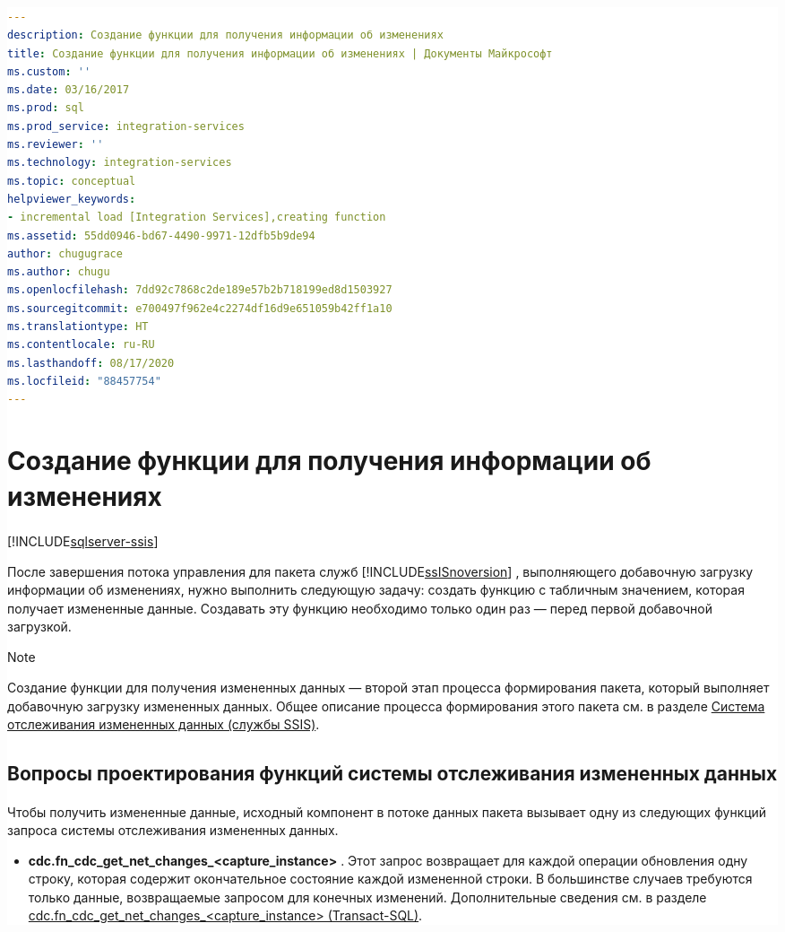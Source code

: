 ```yaml
---
description: Создание функции для получения информации об изменениях
title: Создание функции для получения информации об изменениях | Документы Майкрософт
ms.custom: ''
ms.date: 03/16/2017
ms.prod: sql
ms.prod_service: integration-services
ms.reviewer: ''
ms.technology: integration-services
ms.topic: conceptual
helpviewer_keywords:
- incremental load [Integration Services],creating function
ms.assetid: 55dd0946-bd67-4490-9971-12dfb5b9de94
author: chugugrace
ms.author: chugu
ms.openlocfilehash: 7dd92c7868c2de189e57b2b718199ed8d1503927
ms.sourcegitcommit: e700497f962e4c2274df16d9e651059b42ff1a10
ms.translationtype: HT
ms.contentlocale: ru-RU
ms.lasthandoff: 08/17/2020
ms.locfileid: "88457754"
---
```

# <a name="create-the-function-to-retrieve-the-change-data"></a>Создание функции для получения информации об изменениях

[!INCLUDE[sqlserver-ssis](../../includes/applies-to-version/sqlserver-ssis.md)]


  После завершения потока управления для пакета служб [!INCLUDE[ssISnoversion](../../includes/ssisnoversion-md.md)] , выполняющего добавочную загрузку информации об изменениях, нужно выполнить следующую задачу: создать функцию с табличным значением, которая получает измененные данные. Создавать эту функцию необходимо только один раз — перед первой добавочной загрузкой.  
  
> [!NOTE]  
>  Создание функции для получения измененных данных — второй этап процесса формирования пакета, который выполняет добавочную загрузку измененных данных. Общее описание процесса формирования этого пакета см. в разделе [Система отслеживания измененных данных (службы SSIS)](../../integration-services/change-data-capture/change-data-capture-ssis.md).  
  
## <a name="design-considerations-for-change-data-capture-functions"></a>Вопросы проектирования функций системы отслеживания измененных данных  
 Чтобы получить измененные данные, исходный компонент в потоке данных пакета вызывает одну из следующих функций запроса системы отслеживания измененных данных.  
  
-   **cdc.fn_cdc_get_net_changes_<capture_instance>** . Этот запрос возвращает для каждой операции обновления одну строку, которая содержит окончательное состояние каждой измененной строки. В большинстве случаев требуются только данные, возвращаемые запросом для конечных изменений. Дополнительные сведения см. в разделе [cdc.fn_cdc_get_net_changes_&#60;capture_instance&#62; (Transact-SQL)](../../relational-databases/system-functions/cdc-fn-cdc-get-net-changes-capture-instance-transact-sql.md).  
  